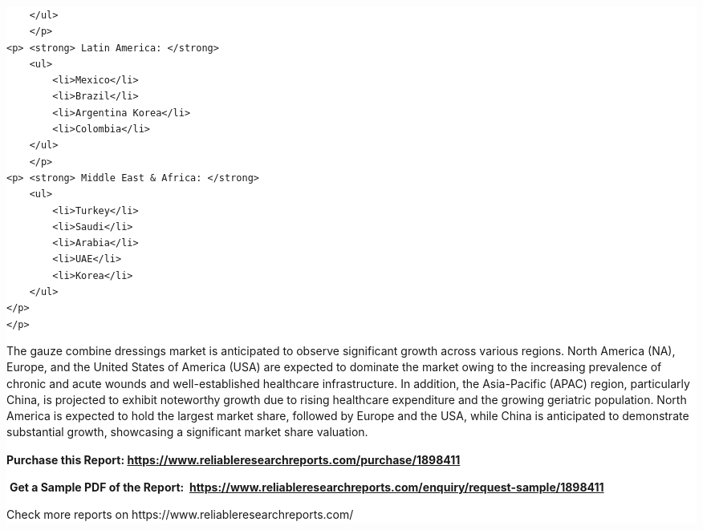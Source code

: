         </ul>
        </p> 
    <p> <strong> Latin America: </strong>
        <ul>
            <li>Mexico</li>
            <li>Brazil</li>
            <li>Argentina Korea</li>
            <li>Colombia</li>
        </ul>
        </p> 
    <p> <strong> Middle East & Africa: </strong>
        <ul>
            <li>Turkey</li>
            <li>Saudi</li>
            <li>Arabia</li>
            <li>UAE</li>
            <li>Korea</li>
        </ul>
    </p>
    </p>
<p><p>The gauze combine dressings market is anticipated to observe significant growth across various regions. North America (NA), Europe, and the United States of America (USA) are expected to dominate the market owing to the increasing prevalence of chronic and acute wounds and well-established healthcare infrastructure. In addition, the Asia-Pacific (APAC) region, particularly China, is projected to exhibit noteworthy growth due to rising healthcare expenditure and the growing geriatric population. North America is expected to hold the largest market share, followed by Europe and the USA, while China is anticipated to demonstrate substantial growth, showcasing a significant market share valuation.</p></p>
<p><strong>Purchase this Report: <a href="https://www.reliableresearchreports.com/purchase/1898411">https://www.reliableresearchreports.com/purchase/1898411</a></strong></p>
<p>&nbsp;<strong>Get a Sample PDF of the Report:&nbsp;&nbsp;<a href="https://www.reliableresearchreports.com/enquiry/request-sample/1898411">https://www.reliableresearchreports.com/enquiry/request-sample/1898411</a></strong></p>
<p><strong></strong></p>
<p>Check more reports on https://www.reliableresearchreports.com/</p>